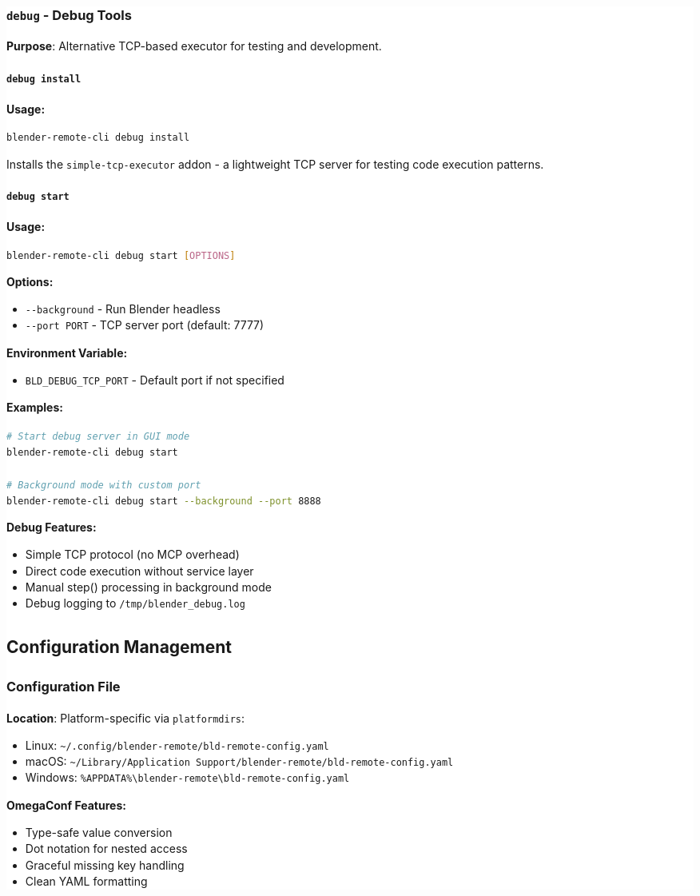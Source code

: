 ### `debug` - Debug Tools

**Purpose**: Alternative TCP-based executor for testing and development.

#### `debug install`

**Usage:**
```bash
blender-remote-cli debug install
```

Installs the `simple-tcp-executor` addon - a lightweight TCP server for testing code execution patterns.

#### `debug start`

**Usage:**
```bash
blender-remote-cli debug start [OPTIONS]
```

**Options:**
- `--background` - Run Blender headless
- `--port PORT` - TCP server port (default: 7777)

**Environment Variable:**
- `BLD_DEBUG_TCP_PORT` - Default port if not specified

**Examples:**
```bash
# Start debug server in GUI mode
blender-remote-cli debug start

# Background mode with custom port
blender-remote-cli debug start --background --port 8888
```

**Debug Features:**
- Simple TCP protocol (no MCP overhead)
- Direct code execution without service layer
- Manual step() processing in background mode
- Debug logging to `/tmp/blender_debug.log`

## Configuration Management

### Configuration File

**Location**: Platform-specific via `platformdirs`:
- Linux: `~/.config/blender-remote/bld-remote-config.yaml`
- macOS: `~/Library/Application Support/blender-remote/bld-remote-config.yaml`
- Windows: `%APPDATA%\blender-remote\bld-remote-config.yaml`

**OmegaConf Features:**
- Type-safe value conversion
- Dot notation for nested access
- Graceful missing key handling
- Clean YAML formatting

